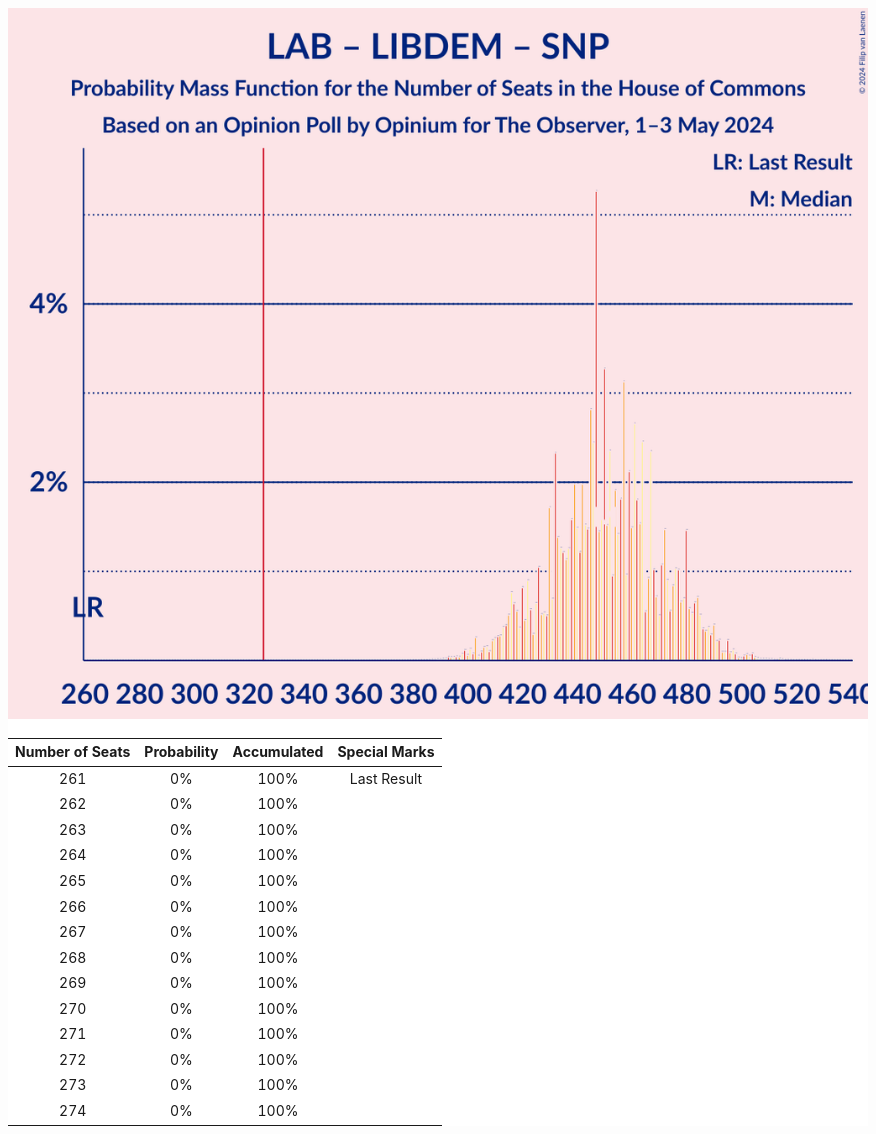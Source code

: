 ![Graph with seats probability mass function not yet produced](2024-05-03-Opinium-coalitions-seats-pmf-lab–libdem–snp.png "Seats Probability Mass Function")

| Number of Seats | Probability | Accumulated | Special Marks |
|:---------------:|:-----------:|:-----------:|:-------------:|
| 261 | 0% | 100% | Last Result |
| 262 | 0% | 100% |  |
| 263 | 0% | 100% |  |
| 264 | 0% | 100% |  |
| 265 | 0% | 100% |  |
| 266 | 0% | 100% |  |
| 267 | 0% | 100% |  |
| 268 | 0% | 100% |  |
| 269 | 0% | 100% |  |
| 270 | 0% | 100% |  |
| 271 | 0% | 100% |  |
| 272 | 0% | 100% |  |
| 273 | 0% | 100% |  |
| 274 | 0% | 100% |  |